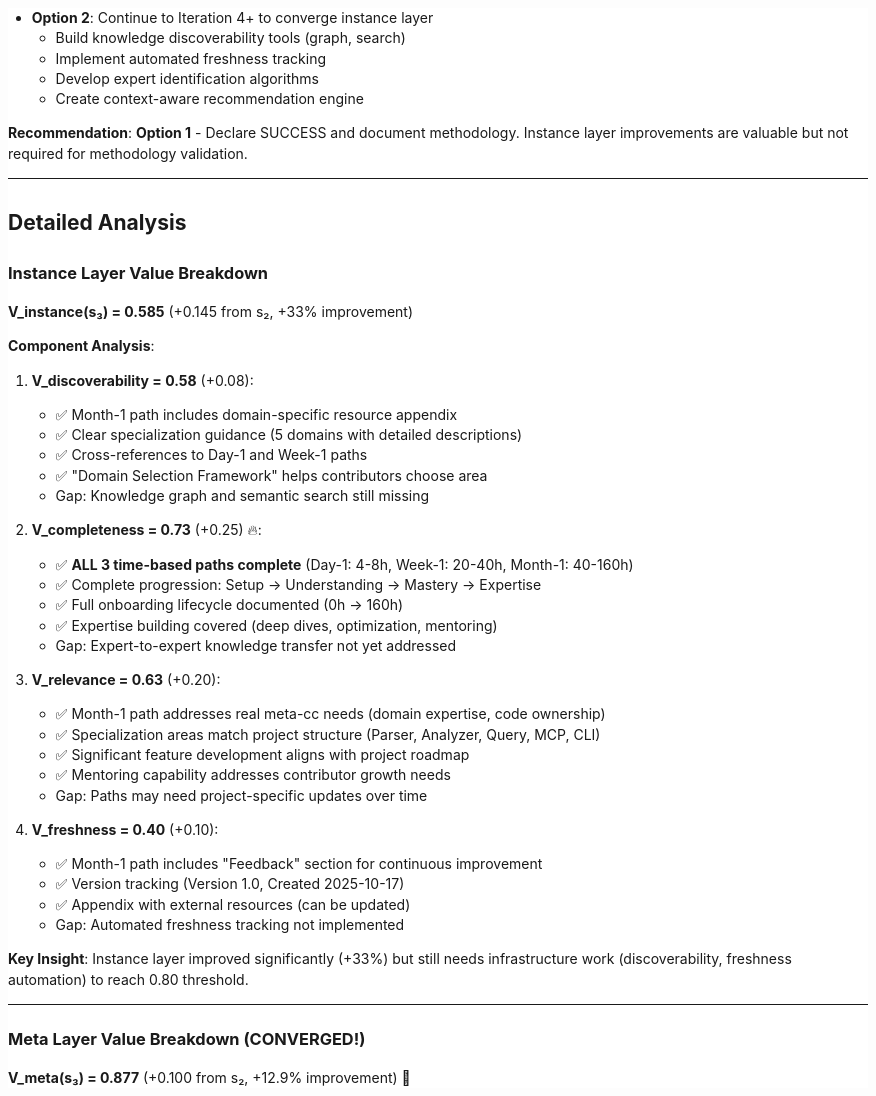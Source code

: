 - **Option 2**: Continue to Iteration 4+ to converge instance layer
  - Build knowledge discoverability tools (graph, search)
  - Implement automated freshness tracking
  - Develop expert identification algorithms
  - Create context-aware recommendation engine

**Recommendation**: **Option 1** - Declare SUCCESS and document methodology. Instance layer improvements are valuable but not required for methodology validation.

---

## Detailed Analysis

### Instance Layer Value Breakdown

**V_instance(s₃) = 0.585** (+0.145 from s₂, +33% improvement)

**Component Analysis**:

1. **V_discoverability = 0.58** (+0.08):
   - ✅ Month-1 path includes domain-specific resource appendix
   - ✅ Clear specialization guidance (5 domains with detailed descriptions)
   - ✅ Cross-references to Day-1 and Week-1 paths
   - ✅ "Domain Selection Framework" helps contributors choose area
   - Gap: Knowledge graph and semantic search still missing

2. **V_completeness = 0.73** (+0.25) 🔥:
   - ✅ **ALL 3 time-based paths complete** (Day-1: 4-8h, Week-1: 20-40h, Month-1: 40-160h)
   - ✅ Complete progression: Setup → Understanding → Mastery → Expertise
   - ✅ Full onboarding lifecycle documented (0h → 160h)
   - ✅ Expertise building covered (deep dives, optimization, mentoring)
   - Gap: Expert-to-expert knowledge transfer not yet addressed

3. **V_relevance = 0.63** (+0.20):
   - ✅ Month-1 path addresses real meta-cc needs (domain expertise, code ownership)
   - ✅ Specialization areas match project structure (Parser, Analyzer, Query, MCP, CLI)
   - ✅ Significant feature development aligns with project roadmap
   - ✅ Mentoring capability addresses contributor growth needs
   - Gap: Paths may need project-specific updates over time

4. **V_freshness = 0.40** (+0.10):
   - ✅ Month-1 path includes "Feedback" section for continuous improvement
   - ✅ Version tracking (Version 1.0, Created 2025-10-17)
   - ✅ Appendix with external resources (can be updated)
   - Gap: Automated freshness tracking not implemented

**Key Insight**: Instance layer improved significantly (+33%) but still needs infrastructure work (discoverability, freshness automation) to reach 0.80 threshold.

---

### Meta Layer Value Breakdown (CONVERGED!)

**V_meta(s₃) = 0.877** (+0.100 from s₂, +12.9% improvement) 🎉
